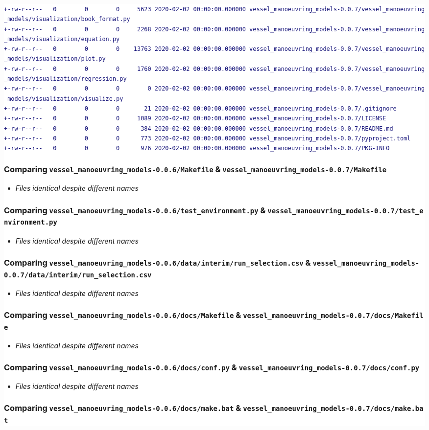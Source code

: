 ```diff
+-rw-r--r--   0        0        0     5623 2020-02-02 00:00:00.000000 vessel_manoeuvring_models-0.0.7/vessel_manoeuvring_models/visualization/book_format.py
+-rw-r--r--   0        0        0     2268 2020-02-02 00:00:00.000000 vessel_manoeuvring_models-0.0.7/vessel_manoeuvring_models/visualization/equation.py
+-rw-r--r--   0        0        0    13763 2020-02-02 00:00:00.000000 vessel_manoeuvring_models-0.0.7/vessel_manoeuvring_models/visualization/plot.py
+-rw-r--r--   0        0        0     1760 2020-02-02 00:00:00.000000 vessel_manoeuvring_models-0.0.7/vessel_manoeuvring_models/visualization/regression.py
+-rw-r--r--   0        0        0        0 2020-02-02 00:00:00.000000 vessel_manoeuvring_models-0.0.7/vessel_manoeuvring_models/visualization/visualize.py
+-rw-r--r--   0        0        0       21 2020-02-02 00:00:00.000000 vessel_manoeuvring_models-0.0.7/.gitignore
+-rw-r--r--   0        0        0     1089 2020-02-02 00:00:00.000000 vessel_manoeuvring_models-0.0.7/LICENSE
+-rw-r--r--   0        0        0      384 2020-02-02 00:00:00.000000 vessel_manoeuvring_models-0.0.7/README.md
+-rw-r--r--   0        0        0      773 2020-02-02 00:00:00.000000 vessel_manoeuvring_models-0.0.7/pyproject.toml
+-rw-r--r--   0        0        0      976 2020-02-02 00:00:00.000000 vessel_manoeuvring_models-0.0.7/PKG-INFO
```

### Comparing `vessel_manoeuvring_models-0.0.6/Makefile` & `vessel_manoeuvring_models-0.0.7/Makefile`

 * *Files identical despite different names*

### Comparing `vessel_manoeuvring_models-0.0.6/test_environment.py` & `vessel_manoeuvring_models-0.0.7/test_environment.py`

 * *Files identical despite different names*

### Comparing `vessel_manoeuvring_models-0.0.6/data/interim/run_selection.csv` & `vessel_manoeuvring_models-0.0.7/data/interim/run_selection.csv`

 * *Files identical despite different names*

### Comparing `vessel_manoeuvring_models-0.0.6/docs/Makefile` & `vessel_manoeuvring_models-0.0.7/docs/Makefile`

 * *Files identical despite different names*

### Comparing `vessel_manoeuvring_models-0.0.6/docs/conf.py` & `vessel_manoeuvring_models-0.0.7/docs/conf.py`

 * *Files identical despite different names*

### Comparing `vessel_manoeuvring_models-0.0.6/docs/make.bat` & `vessel_manoeuvring_models-0.0.7/docs/make.bat`
